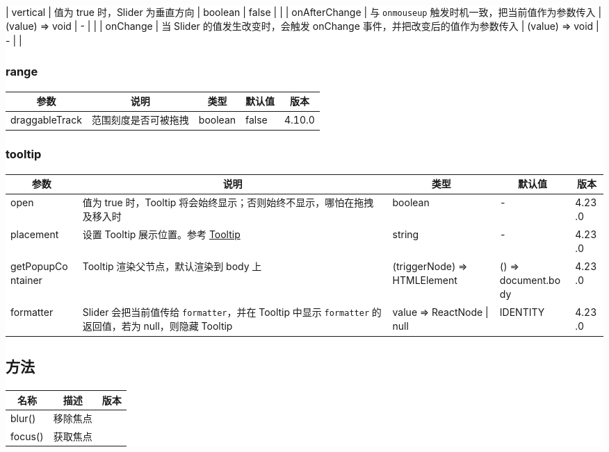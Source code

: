 | vertical      | 值为 true 时，Slider 为垂直方向                                                                                                                | boolean                     | false                                                                           |        |
| onAfterChange | 与 `onmouseup` 触发时机一致，把当前值作为参数传入                                                                                              | (value) => void             | -                                                                               |        |
| onChange      | 当 Slider 的值发生改变时，会触发 onChange 事件，并把改变后的值作为参数传入                                                                     | (value) => void             | -                                                                               |        |

### range

| 参数           | 说明                 | 类型    | 默认值 | 版本   |
| -------------- | -------------------- | ------- | ------ | ------ |
| draggableTrack | 范围刻度是否可被拖拽 | boolean | false  | 4.10.0 |

### tooltip

| 参数              | 说明                                                                                                   | 类型                         | 默认值              | 版本   |
| ----------------- | ------------------------------------------------------------------------------------------------------ | ---------------------------- | ------------------- | ------ |
| open              | 值为 true 时，Tooltip 将会始终显示；否则始终不显示，哪怕在拖拽及移入时                                 | boolean                      | -                   | 4.23.0 |
| placement         | 设置 Tooltip 展示位置。参考 [Tooltip](/components/tooltip-cn)                                          | string                       | -                   | 4.23.0 |
| getPopupContainer | Tooltip 渲染父节点，默认渲染到 body 上                                                                 | (triggerNode) => HTMLElement | () => document.body | 4.23.0 |
| formatter         | Slider 会把当前值传给 `formatter`，并在 Tooltip 中显示 `formatter` 的返回值，若为 null，则隐藏 Tooltip | value => ReactNode \| null   | IDENTITY            | 4.23.0 |

## 方法

| 名称    | 描述     | 版本 |
| ------- | -------- | ---- |
| blur()  | 移除焦点 |      |
| focus() | 获取焦点 |      |
